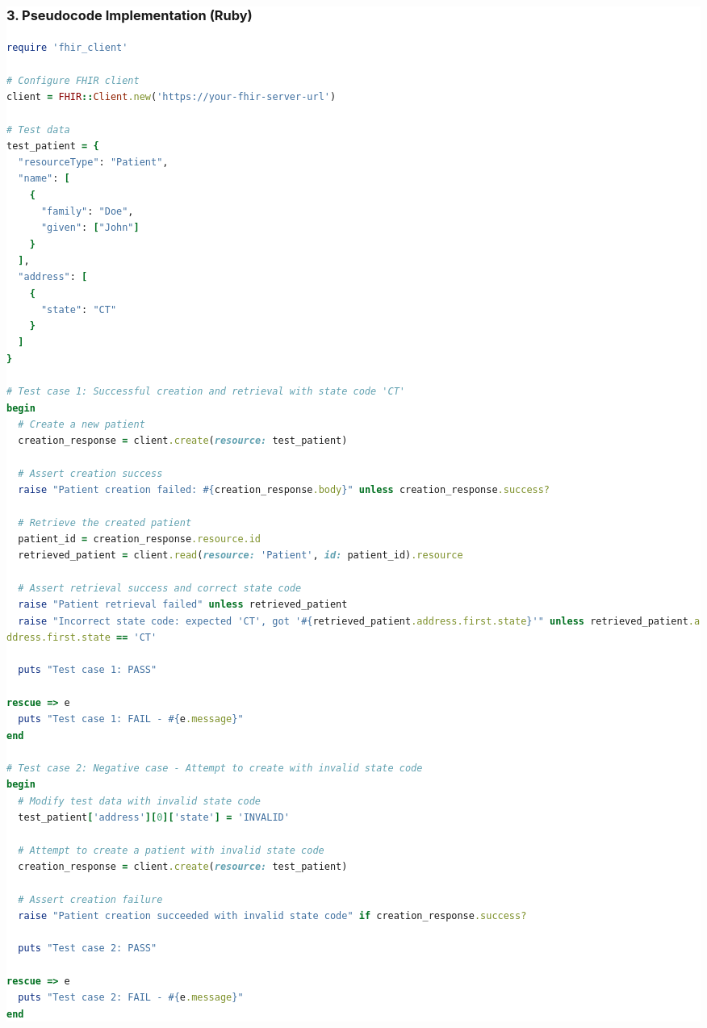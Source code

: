 ### 3. Pseudocode Implementation (Ruby)

```ruby
require 'fhir_client'

# Configure FHIR client
client = FHIR::Client.new('https://your-fhir-server-url')

# Test data
test_patient = {
  "resourceType": "Patient",
  "name": [
    {
      "family": "Doe",
      "given": ["John"]
    }
  ],
  "address": [
    {
      "state": "CT"
    }
  ]
}

# Test case 1: Successful creation and retrieval with state code 'CT'
begin
  # Create a new patient
  creation_response = client.create(resource: test_patient)

  # Assert creation success
  raise "Patient creation failed: #{creation_response.body}" unless creation_response.success?

  # Retrieve the created patient
  patient_id = creation_response.resource.id
  retrieved_patient = client.read(resource: 'Patient', id: patient_id).resource

  # Assert retrieval success and correct state code
  raise "Patient retrieval failed" unless retrieved_patient
  raise "Incorrect state code: expected 'CT', got '#{retrieved_patient.address.first.state}'" unless retrieved_patient.address.first.state == 'CT'

  puts "Test case 1: PASS"

rescue => e
  puts "Test case 1: FAIL - #{e.message}"
end

# Test case 2: Negative case - Attempt to create with invalid state code
begin
  # Modify test data with invalid state code
  test_patient['address'][0]['state'] = 'INVALID'

  # Attempt to create a patient with invalid state code
  creation_response = client.create(resource: test_patient)

  # Assert creation failure
  raise "Patient creation succeeded with invalid state code" if creation_response.success?

  puts "Test case 2: PASS"

rescue => e
  puts "Test case 2: FAIL - #{e.message}"
end
```